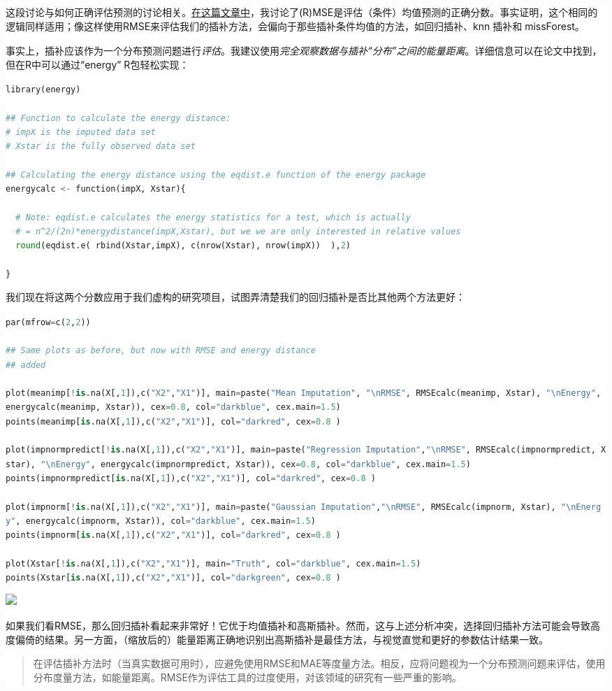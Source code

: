 这段讨论与如何正确评估预测的讨论相关。[在这篇文章中](https://medium.com/towards-data-science/how-to-evaluate-your-predictions-cef80d8f6a69)，我讨论了(R)MSE是评估（条件）均值预测的正确分数。事实证明，这个相同的逻辑同样适用；像这样使用RMSE来评估我们的插补方法，会偏向于那些插补条件均值的方法，如回归插补、knn 插补和 missForest。

事实上，插补应该作为一个分布预测问题进行*评估*。我建议使用*完全观察数据与插补“分布”之间的能量距离*。详细信息可以在论文中找到，但在R中可以通过“energy” R包轻松实现：

```py
library(energy)

## Function to calculate the energy distance:
# impX is the imputed data set
# Xstar is the fully observed data set

## Calculating the energy distance using the eqdist.e function of the energy package
energycalc <- function(impX, Xstar){

  # Note: eqdist.e calculates the energy statistics for a test, which is actually
  # = n^2/(2n)*energydistance(impX,Xstar), but we we are only interested in relative values
  round(eqdist.e( rbind(Xstar,impX), c(nrow(Xstar), nrow(impX))  ),2)

}
```

我们现在将这两个分数应用于我们虚构的研究项目，试图弄清楚我们的回归插补是否比其他两个方法更好：

```py
par(mfrow=c(2,2))

## Same plots as before, but now with RMSE and energy distance 
## added

plot(meanimp[!is.na(X[,1]),c("X2","X1")], main=paste("Mean Imputation", "\nRMSE", RMSEcalc(meanimp, Xstar), "\nEnergy", energycalc(meanimp, Xstar)), cex=0.8, col="darkblue", cex.main=1.5)
points(meanimp[is.na(X[,1]),c("X2","X1")], col="darkred", cex=0.8 )

plot(impnormpredict[!is.na(X[,1]),c("X2","X1")], main=paste("Regression Imputation","\nRMSE", RMSEcalc(impnormpredict, Xstar), "\nEnergy", energycalc(impnormpredict, Xstar)), cex=0.8, col="darkblue", cex.main=1.5)
points(impnormpredict[is.na(X[,1]),c("X2","X1")], col="darkred", cex=0.8 )

plot(impnorm[!is.na(X[,1]),c("X2","X1")], main=paste("Gaussian Imputation","\nRMSE", RMSEcalc(impnorm, Xstar), "\nEnergy", energycalc(impnorm, Xstar)), col="darkblue", cex.main=1.5)
points(impnorm[is.na(X[,1]),c("X2","X1")], col="darkred", cex=0.8 )

plot(Xstar[!is.na(X[,1]),c("X2","X1")], main="Truth", col="darkblue", cex.main=1.5)
points(Xstar[is.na(X[,1]),c("X2","X1")], col="darkgreen", cex=0.8 ) 
```

![](../Images/ea0401b75e1292ebc9b18887aea7cd7c.png)

如果我们看RMSE，那么回归插补看起来非常好！它优于均值插补和高斯插补。然而，这与上述分析冲突，选择回归插补方法可能会导致高度偏倚的结果。另一方面，（缩放后的）能量距离正确地识别出高斯插补是最佳方法，与视觉直觉和更好的参数估计结果一致。

> 在评估插补方法时（当真实数据可用时），应避免使用RMSE和MAE等度量方法。相反，应将问题视为一个分布预测问题来评估，使用分布度量方法，如能量距离。RMSE作为评估工具的过度使用，对该领域的研究有一些严重的影响。
